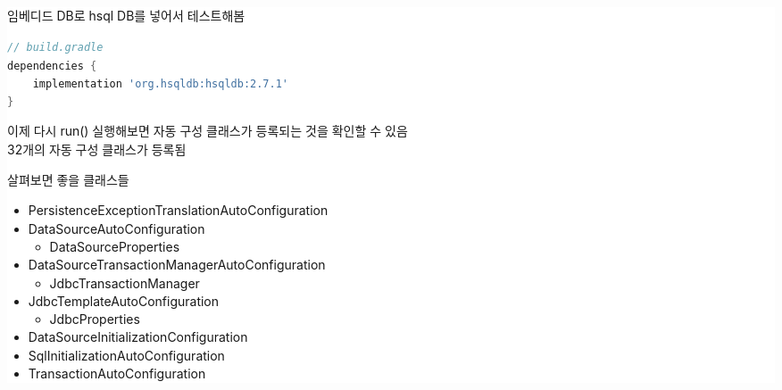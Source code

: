 임베디드 DB로 hsql DB를 넣어서 테스트해봄
```groovy
// build.gradle
dependencies {
    implementation 'org.hsqldb:hsqldb:2.7.1'
}
```

이제 다시 run() 실행해보면 자동 구성 클래스가 등록되는 것을 확인할 수 있음  
32개의 자동 구성 클래스가 등록됨

살펴보면 좋을 클래스들
- PersistenceExceptionTranslationAutoConfiguration
- DataSourceAutoConfiguration
  - DataSourceProperties
- DataSourceTransactionManagerAutoConfiguration
  - JdbcTransactionManager
- JdbcTemplateAutoConfiguration
  - JdbcProperties
- DataSourceInitializationConfiguration
- SqlInitializationAutoConfiguration
- TransactionAutoConfiguration
